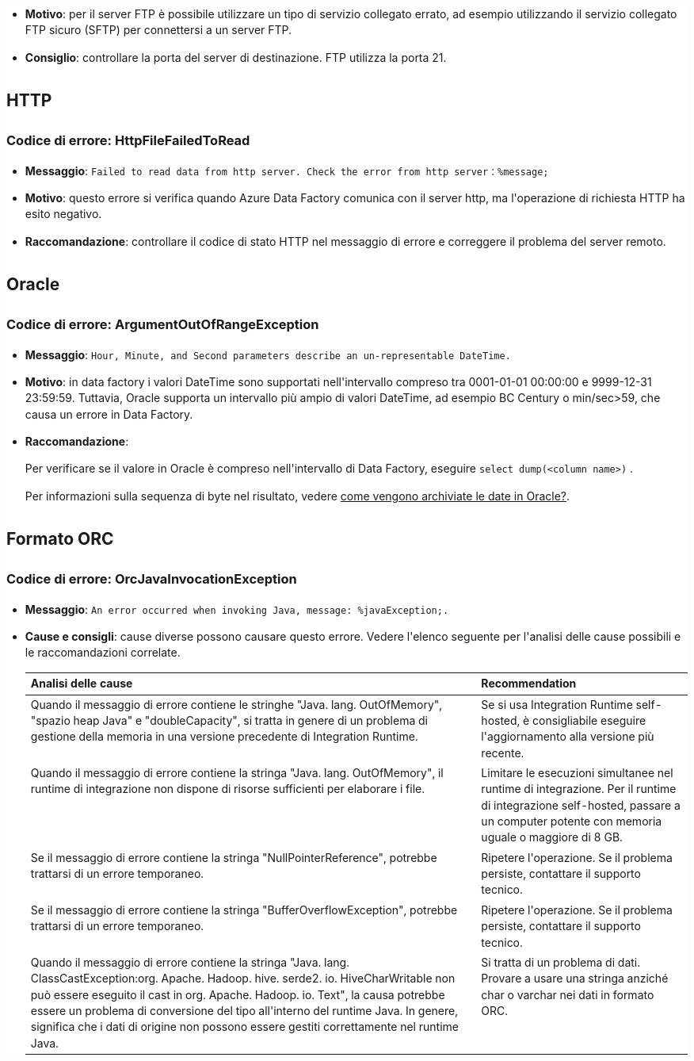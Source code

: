 - **Motivo**: per il server FTP è possibile utilizzare un tipo di servizio collegato errato, ad esempio utilizzando il servizio collegato FTP sicuro (SFTP) per connettersi a un server FTP.

- **Consiglio**: controllare la porta del server di destinazione. FTP utilizza la porta 21.


## <a name="http"></a>HTTP

### <a name="error-code-httpfilefailedtoread"></a>Codice di errore: HttpFileFailedToRead

- **Messaggio**: `Failed to read data from http server. Check the error from http server：%message;`

- **Motivo**: questo errore si verifica quando Azure Data Factory comunica con il server http, ma l'operazione di richiesta HTTP ha esito negativo.

- **Raccomandazione**: controllare il codice di stato HTTP nel messaggio di errore e correggere il problema del server remoto.


## <a name="oracle"></a>Oracle

### <a name="error-code-argumentoutofrangeexception"></a>Codice di errore: ArgumentOutOfRangeException

- **Messaggio**: `Hour, Minute, and Second parameters describe an un-representable DateTime.`

- **Motivo**: in data factory i valori DateTime sono supportati nell'intervallo compreso tra 0001-01-01 00:00:00 e 9999-12-31 23:59:59. Tuttavia, Oracle supporta un intervallo più ampio di valori DateTime, ad esempio BC Century o min/sec>59, che causa un errore in Data Factory.

- **Raccomandazione**: 

    Per verificare se il valore in Oracle è compreso nell'intervallo di Data Factory, eseguire `select dump(<column name>)` . 

    Per informazioni sulla sequenza di byte nel risultato, vedere [come vengono archiviate le date in Oracle?](https://stackoverflow.com/questions/13568193/how-are-dates-stored-in-oracle).


## <a name="orc-format"></a>Formato ORC

### <a name="error-code-orcjavainvocationexception"></a>Codice di errore: OrcJavaInvocationException

- **Messaggio**: `An error occurred when invoking Java, message: %javaException;.`
- **Cause e consigli**: cause diverse possono causare questo errore. Vedere l'elenco seguente per l'analisi delle cause possibili e le raccomandazioni correlate.

    | Analisi delle cause                                               | Recommendation                                               |
    | :----------------------------------------------------------- | :----------------------------------------------------------- |
    | Quando il messaggio di errore contiene le stringhe "Java. lang. OutOfMemory", "spazio heap Java" e "doubleCapacity", si tratta in genere di un problema di gestione della memoria in una versione precedente di Integration Runtime. | Se si usa Integration Runtime self-hosted, è consigliabile eseguire l'aggiornamento alla versione più recente. |
    | Quando il messaggio di errore contiene la stringa "Java. lang. OutOfMemory", il runtime di integrazione non dispone di risorse sufficienti per elaborare i file. | Limitare le esecuzioni simultanee nel runtime di integrazione. Per il runtime di integrazione self-hosted, passare a un computer potente con memoria uguale o maggiore di 8 GB. |
    |Se il messaggio di errore contiene la stringa "NullPointerReference", potrebbe trattarsi di un errore temporaneo. | Ripetere l'operazione. Se il problema persiste, contattare il supporto tecnico. |
    | Se il messaggio di errore contiene la stringa "BufferOverflowException", potrebbe trattarsi di un errore temporaneo. | Ripetere l'operazione. Se il problema persiste, contattare il supporto tecnico. |
    | Quando il messaggio di errore contiene la stringa "Java. lang. ClassCastException:org. Apache. Hadoop. hive. serde2. io. HiveCharWritable non può essere eseguito il cast in org. Apache. Hadoop. io. Text", la causa potrebbe essere un problema di conversione del tipo all'interno del runtime Java. In genere, significa che i dati di origine non possono essere gestiti correttamente nel runtime Java. | Si tratta di un problema di dati. Provare a usare una stringa anziché char o varchar nei dati in formato ORC. |
